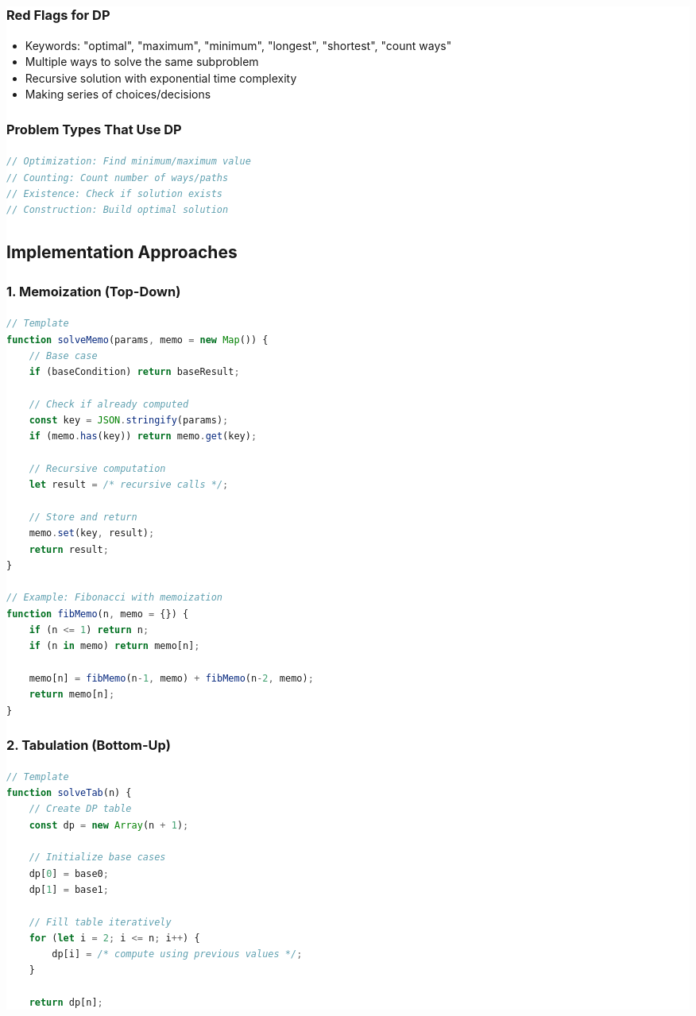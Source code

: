 ### Red Flags for DP
- Keywords: "optimal", "maximum", "minimum", "longest", "shortest", "count ways"
- Multiple ways to solve the same subproblem
- Recursive solution with exponential time complexity
- Making series of choices/decisions

### Problem Types That Use DP
```javascript
// Optimization: Find minimum/maximum value
// Counting: Count number of ways/paths
// Existence: Check if solution exists
// Construction: Build optimal solution
```

## Implementation Approaches

### 1. Memoization (Top-Down)
```javascript
// Template
function solveMemo(params, memo = new Map()) {
    // Base case
    if (baseCondition) return baseResult;
    
    // Check if already computed
    const key = JSON.stringify(params);
    if (memo.has(key)) return memo.get(key);
    
    // Recursive computation
    let result = /* recursive calls */;
    
    // Store and return
    memo.set(key, result);
    return result;
}

// Example: Fibonacci with memoization
function fibMemo(n, memo = {}) {
    if (n <= 1) return n;
    if (n in memo) return memo[n];
    
    memo[n] = fibMemo(n-1, memo) + fibMemo(n-2, memo);
    return memo[n];
}
```

### 2. Tabulation (Bottom-Up)
```javascript
// Template
function solveTab(n) {
    // Create DP table
    const dp = new Array(n + 1);
    
    // Initialize base cases
    dp[0] = base0;
    dp[1] = base1;
    
    // Fill table iteratively  
    for (let i = 2; i <= n; i++) {
        dp[i] = /* compute using previous values */;
    }
    
    return dp[n];
```